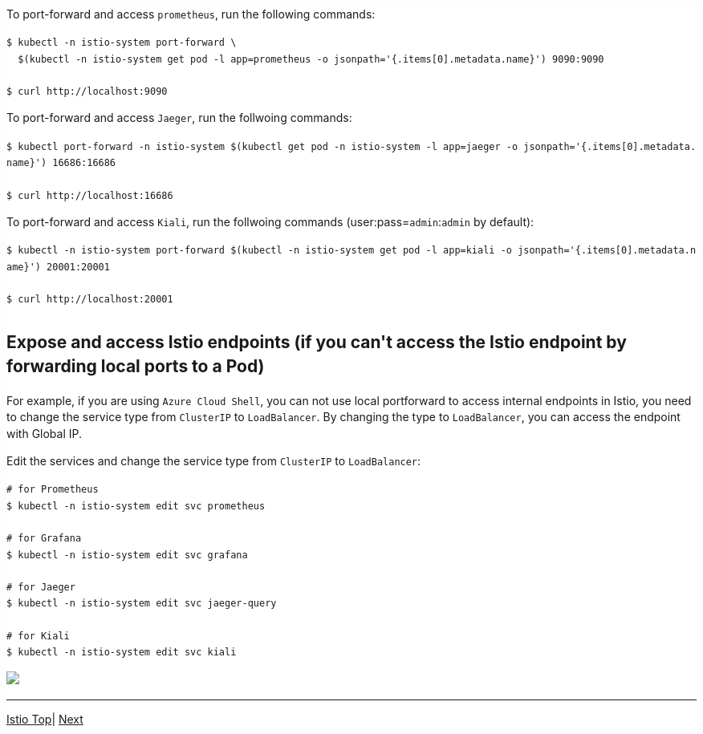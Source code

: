 To port-forward and access `prometheus`, run the following commands: 
```
$ kubectl -n istio-system port-forward \
  $(kubectl -n istio-system get pod -l app=prometheus -o jsonpath='{.items[0].metadata.name}') 9090:9090

$ curl http://localhost:9090
```

To port-forward and access `Jaeger`, run the follwoing commands:
```
$ kubectl port-forward -n istio-system $(kubectl get pod -n istio-system -l app=jaeger -o jsonpath='{.items[0].metadata.name}') 16686:16686

$ curl http://localhost:16686
```

To port-forward and access `Kiali`, run the follwoing commands (user:pass=`admin`:`admin` by default):
```
$ kubectl -n istio-system port-forward $(kubectl -n istio-system get pod -l app=kiali -o jsonpath='{.items[0].metadata.name}') 20001:20001

$ curl http://localhost:20001
```


## Expose and access Istio endpoints (if you can't access the Istio endpoint by forwarding local ports to a Pod)

For example, if you are using `Azure Cloud Shell`, you can not use local portforward to access internal endpoints in Istio, you need to change the service type from `ClusterIP` to `LoadBalancer`. By changing the type to `LoadBalancer`, you can access the endpoint with Global IP. 

Edit the services and change the service type from `ClusterIP` to `LoadBalancer`:

```
# for Prometheus
$ kubectl -n istio-system edit svc prometheus

# for Grafana
$ kubectl -n istio-system edit svc grafana

# for Jaeger
$ kubectl -n istio-system edit svc jaeger-query

# for Kiali
$ kubectl -n istio-system edit svc kiali
```

![](../assets/edit-isito-service.png)


---
[Istio Top](aks-202-istio-top.md)| [Next](istio-02-deploy-bookinfo.md)
